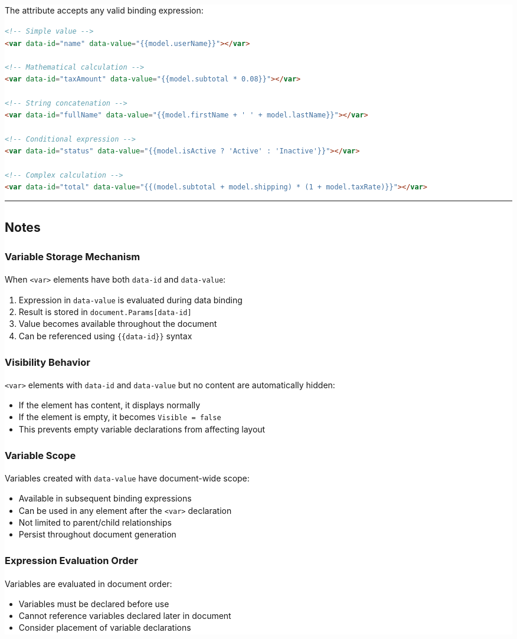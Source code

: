 The attribute accepts any valid binding expression:

```html
<!-- Simple value -->
<var data-id="name" data-value="{{model.userName}}"></var>

<!-- Mathematical calculation -->
<var data-id="taxAmount" data-value="{{model.subtotal * 0.08}}"></var>

<!-- String concatenation -->
<var data-id="fullName" data-value="{{model.firstName + ' ' + model.lastName}}"></var>

<!-- Conditional expression -->
<var data-id="status" data-value="{{model.isActive ? 'Active' : 'Inactive'}}"></var>

<!-- Complex calculation -->
<var data-id="total" data-value="{{(model.subtotal + model.shipping) * (1 + model.taxRate)}}"></var>
```

---

## Notes

### Variable Storage Mechanism

When `<var>` elements have both `data-id` and `data-value`:
1. Expression in `data-value` is evaluated during data binding
2. Result is stored in `document.Params[data-id]`
3. Value becomes available throughout the document
4. Can be referenced using `{{data-id}}` syntax

### Visibility Behavior

`<var>` elements with `data-id` and `data-value` but no content are automatically hidden:
- If the element has content, it displays normally
- If the element is empty, it becomes `Visible = false`
- This prevents empty variable declarations from affecting layout

### Variable Scope

Variables created with `data-value` have document-wide scope:
- Available in subsequent binding expressions
- Can be used in any element after the `<var>` declaration
- Not limited to parent/child relationships
- Persist throughout document generation

### Expression Evaluation Order

Variables are evaluated in document order:
- Variables must be declared before use
- Cannot reference variables declared later in document
- Consider placement of variable declarations
